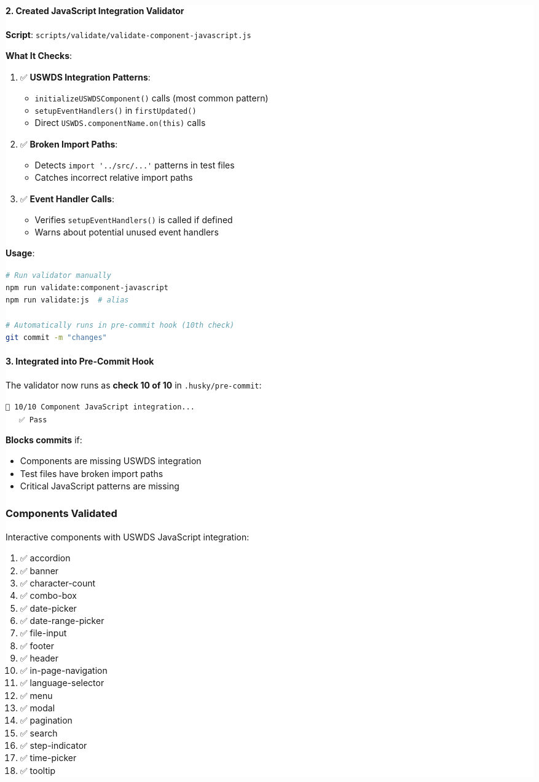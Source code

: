 #### 2. Created JavaScript Integration Validator

**Script**: `scripts/validate/validate-component-javascript.js`

**What It Checks**:

1. ✅ **USWDS Integration Patterns**:
   - `initializeUSWDSComponent()` calls (most common pattern)
   - `setupEventHandlers()` in `firstUpdated()`
   - Direct `USWDS.componentName.on(this)` calls

2. ✅ **Broken Import Paths**:
   - Detects `import '../src/...'` patterns in test files
   - Catches incorrect relative import paths

3. ✅ **Event Handler Calls**:
   - Verifies `setupEventHandlers()` is called if defined
   - Warns about potential unused event handlers

**Usage**:

```bash
# Run validator manually
npm run validate:component-javascript
npm run validate:js  # alias

# Automatically runs in pre-commit hook (10th check)
git commit -m "changes"
```

#### 3. Integrated into Pre-Commit Hook

The validator now runs as **check 10 of 10** in `.husky/pre-commit`:

```bash
🔧 10/10 Component JavaScript integration...
   ✅ Pass
```

**Blocks commits** if:
- Components are missing USWDS integration
- Test files have broken import paths
- Critical JavaScript patterns are missing

### Components Validated

Interactive components with USWDS JavaScript integration:

1. ✅ accordion
2. ✅ banner
3. ✅ character-count
4. ✅ combo-box
5. ✅ date-picker
6. ✅ date-range-picker
7. ✅ file-input
8. ✅ footer
9. ✅ header
10. ✅ in-page-navigation
11. ✅ language-selector
12. ✅ menu
13. ✅ modal
14. ✅ pagination
15. ✅ search
16. ✅ step-indicator
17. ✅ time-picker
18. ✅ tooltip
